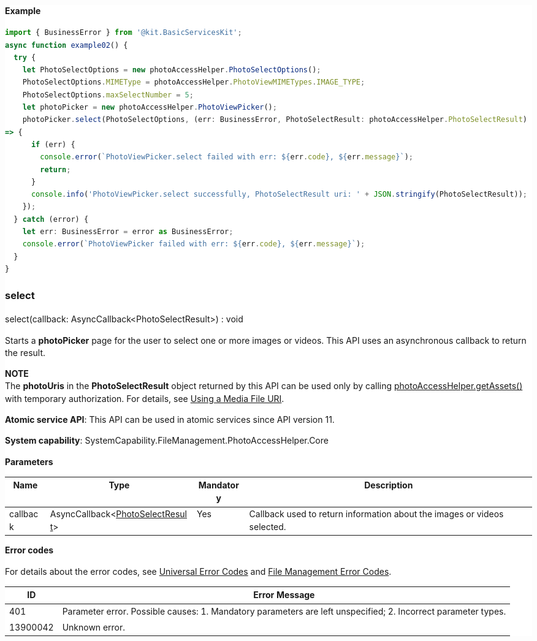**Example**

```ts
import { BusinessError } from '@kit.BasicServicesKit';
async function example02() {
  try {
    let PhotoSelectOptions = new photoAccessHelper.PhotoSelectOptions();
    PhotoSelectOptions.MIMEType = photoAccessHelper.PhotoViewMIMETypes.IMAGE_TYPE;
    PhotoSelectOptions.maxSelectNumber = 5;
    let photoPicker = new photoAccessHelper.PhotoViewPicker();
    photoPicker.select(PhotoSelectOptions, (err: BusinessError, PhotoSelectResult: photoAccessHelper.PhotoSelectResult) => {
      if (err) {
        console.error(`PhotoViewPicker.select failed with err: ${err.code}, ${err.message}`);
        return;
      }
      console.info('PhotoViewPicker.select successfully, PhotoSelectResult uri: ' + JSON.stringify(PhotoSelectResult));
    });
  } catch (error) {
    let err: BusinessError = error as BusinessError;
    console.error(`PhotoViewPicker failed with err: ${err.code}, ${err.message}`);
  }
}
```

### select

select(callback: AsyncCallback&lt;PhotoSelectResult&gt;) : void

Starts a **photoPicker** page for the user to select one or more images or videos. This API uses an asynchronous callback to return the result.

**NOTE**<br>The **photoUris** in the **PhotoSelectResult** object returned by this API can be used only by calling [photoAccessHelper.getAssets()](#getassets) with temporary authorization. For details, see [Using a Media File URI](../../file-management/user-file-uri-intro.md#using-a-media-file-uri).

**Atomic service API**: This API can be used in atomic services since API version 11.

**System capability**: SystemCapability.FileManagement.PhotoAccessHelper.Core

**Parameters**

| Name | Type   | Mandatory| Description                      |
| ------- | ------- | ---- | -------------------------- |
| callback | AsyncCallback&lt;[PhotoSelectResult](#photoselectresult)&gt;      | Yes  | Callback used to return information about the images or videos selected.|

**Error codes**

For details about the error codes, see [Universal Error Codes](../errorcode-universal.md) and [File Management Error Codes](../apis-core-file-kit/errorcode-filemanagement.md).

| ID| Error Message|
| -------- | ---------------------------------------- |
| 401    | Parameter error. Possible causes: 1. Mandatory parameters are left unspecified; 2. Incorrect parameter types. |
| 13900042      | Unknown error.         |
